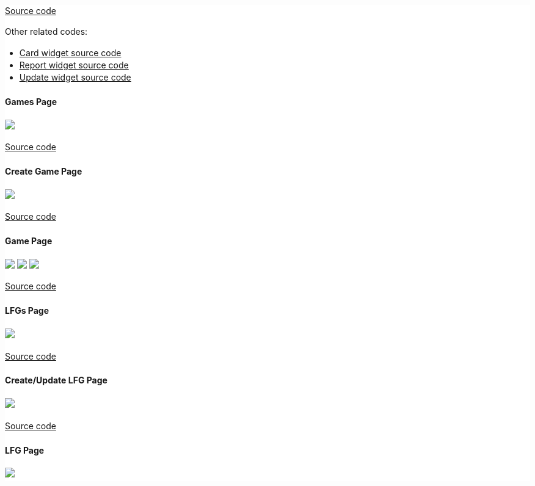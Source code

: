 [Source code](https://github.com/bounswe/bounswe2023group6/blob/develop/app/mobile/lib/presentation/pages/post/post_page.dart)

Other related codes: 
- [Card widget source code](https://github.com/bounswe/bounswe2023group6/blob/develop/app/mobile/lib/presentation/pages/post/content_card_widget.dart)
- [Report widget source code](https://github.com/bounswe/bounswe2023group6/blob/develop/app/mobile/lib/presentation/pages/post/report_widget.dart)
- [Update widget source code](https://github.com/bounswe/bounswe2023group6/blob/develop/app/mobile/lib/presentation/pages/post/update_widget.dart)

#### Games Page

<img src="https://github.com/bounswe/bounswe2023group6/assets/56885279/a7d79c87-d064-43fa-be2d-bb348e018666" width="360" >

[Source code](https://github.com/bounswe/bounswe2023group6/blob/develop/app/mobile/lib/presentation/pages/game_page.dart)

#### Create Game Page

<img src="https://github.com/bounswe/bounswe2023group6/assets/56885279/8e4c7379-8083-4232-b4e1-cd8881371492" width="360" >

[Source code](https://github.com/bounswe/bounswe2023group6/blob/develop/app/mobile/lib/presentation/pages/game_page_create.dart)

#### Game Page

<img src="https://github.com/bounswe/bounswe2023group6/assets/56885279/09350588-cb1a-46eb-a6e3-88568927fe54" width="360" >
<img src="https://github.com/bounswe/bounswe2023group6/assets/56885279/22926c15-eff7-4e09-9da1-8fbb804a66b6" width="360" >
<img src="https://github.com/bounswe/bounswe2023group6/assets/56885279/f471f1a8-11bb-4a14-8473-4935af868fb8" width="360" >

[Source code](https://github.com/bounswe/bounswe2023group6/blob/develop/app/mobile/lib/presentation/pages/game_wiki_page.dart)

#### LFGs Page

<img src="https://github.com/bounswe/bounswe2023group6/assets/56885279/bc922253-06a8-403c-817a-2a1944963619" width="360" >

[Source code](https://github.com/bounswe/bounswe2023group6/blob/develop/app/mobile/lib/presentation/pages/lfg_page.dart)

#### Create/Update LFG Page

<img src="https://github.com/bounswe/bounswe2023group6/assets/56885279/ad9da35e-996c-4a21-ab71-67f120db0267" width="360" >

[Source code](https://github.com/bounswe/bounswe2023group6/blob/develop/app/mobile/lib/presentation/pages/lfg_page_create.dart)

#### LFG Page

<img src="https://github.com/bounswe/bounswe2023group6/assets/56885279/8123ba49-a117-42f8-bfde-0a420869786b" width="360" >
